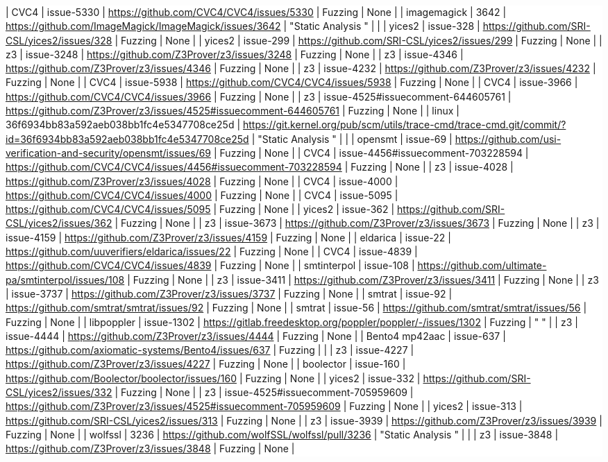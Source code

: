 | CVC4 | issue-5330 | https://github.com/CVC4/CVC4/issues/5330 | Fuzzing | None |
| imagemagick | 3642 | https://github.com/ImageMagick/ImageMagick/issues/3642 | "Static Analysis " |  |
| yices2 | issue-328 | https://github.com/SRI-CSL/yices2/issues/328 | Fuzzing | None |
| yices2 | issue-299 | https://github.com/SRI-CSL/yices2/issues/299 | Fuzzing | None |
| z3 | issue-3248 | https://github.com/Z3Prover/z3/issues/3248 | Fuzzing | None |
| z3 | issue-4346 | https://github.com/Z3Prover/z3/issues/4346 | Fuzzing | None |
| z3 | issue-4232 | https://github.com/Z3Prover/z3/issues/4232 | Fuzzing | None |
| CVC4 | issue-5938 | https://github.com/CVC4/CVC4/issues/5938 | Fuzzing | None |
| CVC4 | issue-3966 | https://github.com/CVC4/CVC4/issues/3966 | Fuzzing | None |
| z3 | issue-4525#issuecomment-644605761 | https://github.com/Z3Prover/z3/issues/4525#issuecomment-644605761 | Fuzzing | None |
| linux | 36f6934bb83a592aeb038bb1fc4e5347708ce25d | https://git.kernel.org/pub/scm/utils/trace-cmd/trace-cmd.git/commit/?id=36f6934bb83a592aeb038bb1fc4e5347708ce25d | "Static Analysis " |  |
| opensmt | issue-69 | https://github.com/usi-verification-and-security/opensmt/issues/69 | Fuzzing | None |
| CVC4 | issue-4456#issuecomment-703228594 | https://github.com/CVC4/CVC4/issues/4456#issuecomment-703228594 | Fuzzing | None |
| z3 | issue-4028 | https://github.com/Z3Prover/z3/issues/4028 | Fuzzing | None |
| CVC4 | issue-4000 | https://github.com/CVC4/CVC4/issues/4000 | Fuzzing | None |
| CVC4 | issue-5095 | https://github.com/CVC4/CVC4/issues/5095 | Fuzzing | None |
| yices2 | issue-362 | https://github.com/SRI-CSL/yices2/issues/362 | Fuzzing | None |
| z3 | issue-3673 | https://github.com/Z3Prover/z3/issues/3673 | Fuzzing | None |
| z3 | issue-4159 | https://github.com/Z3Prover/z3/issues/4159 | Fuzzing | None |
| eldarica | issue-22 | https://github.com/uuverifiers/eldarica/issues/22 | Fuzzing | None |
| CVC4 | issue-4839 | https://github.com/CVC4/CVC4/issues/4839 | Fuzzing | None |
| smtinterpol | issue-108 | https://github.com/ultimate-pa/smtinterpol/issues/108 | Fuzzing | None |
| z3 | issue-3411 | https://github.com/Z3Prover/z3/issues/3411 | Fuzzing | None |
| z3 | issue-3737 | https://github.com/Z3Prover/z3/issues/3737 | Fuzzing | None |
| smtrat | issue-92 | https://github.com/smtrat/smtrat/issues/92 | Fuzzing | None |
| smtrat | issue-56 | https://github.com/smtrat/smtrat/issues/56 | Fuzzing | None |
| libpoppler | issue-1302 | https://gitlab.freedesktop.org/poppler/poppler/-/issues/1302 | Fuzzing | " " |
| z3 | issue-4444 | https://github.com/Z3Prover/z3/issues/4444 | Fuzzing | None |
| Bento4 mp42aac | issue-637 | https://github.com/axiomatic-systems/Bento4/issues/637 | Fuzzing |  |
| z3 | issue-4227 | https://github.com/Z3Prover/z3/issues/4227 | Fuzzing | None |
| boolector | issue-160 | https://github.com/Boolector/boolector/issues/160 | Fuzzing | None |
| yices2 | issue-332 | https://github.com/SRI-CSL/yices2/issues/332 | Fuzzing | None |
| z3 | issue-4525#issuecomment-705959609 | https://github.com/Z3Prover/z3/issues/4525#issuecomment-705959609 | Fuzzing | None |
| yices2 | issue-313 | https://github.com/SRI-CSL/yices2/issues/313 | Fuzzing | None |
| z3 | issue-3939 | https://github.com/Z3Prover/z3/issues/3939 | Fuzzing | None |
| wolfssl | 3236 | https://github.com/wolfSSL/wolfssl/pull/3236 | "Static Analysis " |  |
| z3 | issue-3848 | https://github.com/Z3Prover/z3/issues/3848 | Fuzzing | None |